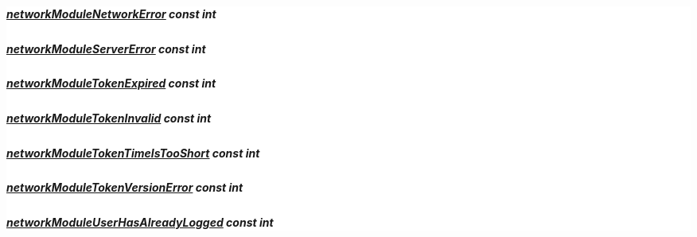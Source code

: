 

  




##### [networkModuleNetworkError](../zego_uikit_prebuilt_live_audio_room/ZIMErrorCode/networkModuleNetworkError-constant.md) const int



  




##### [networkModuleServerError](../zego_uikit_prebuilt_live_audio_room/ZIMErrorCode/networkModuleServerError-constant.md) const int



  




##### [networkModuleTokenExpired](../zego_uikit_prebuilt_live_audio_room/ZIMErrorCode/networkModuleTokenExpired-constant.md) const int



  




##### [networkModuleTokenInvalid](../zego_uikit_prebuilt_live_audio_room/ZIMErrorCode/networkModuleTokenInvalid-constant.md) const int



  




##### [networkModuleTokenTimeIsTooShort](../zego_uikit_prebuilt_live_audio_room/ZIMErrorCode/networkModuleTokenTimeIsTooShort-constant.md) const int



  




##### [networkModuleTokenVersionError](../zego_uikit_prebuilt_live_audio_room/ZIMErrorCode/networkModuleTokenVersionError-constant.md) const int



  




##### [networkModuleUserHasAlreadyLogged](../zego_uikit_prebuilt_live_audio_room/ZIMErrorCode/networkModuleUserHasAlreadyLogged-constant.md) const int
